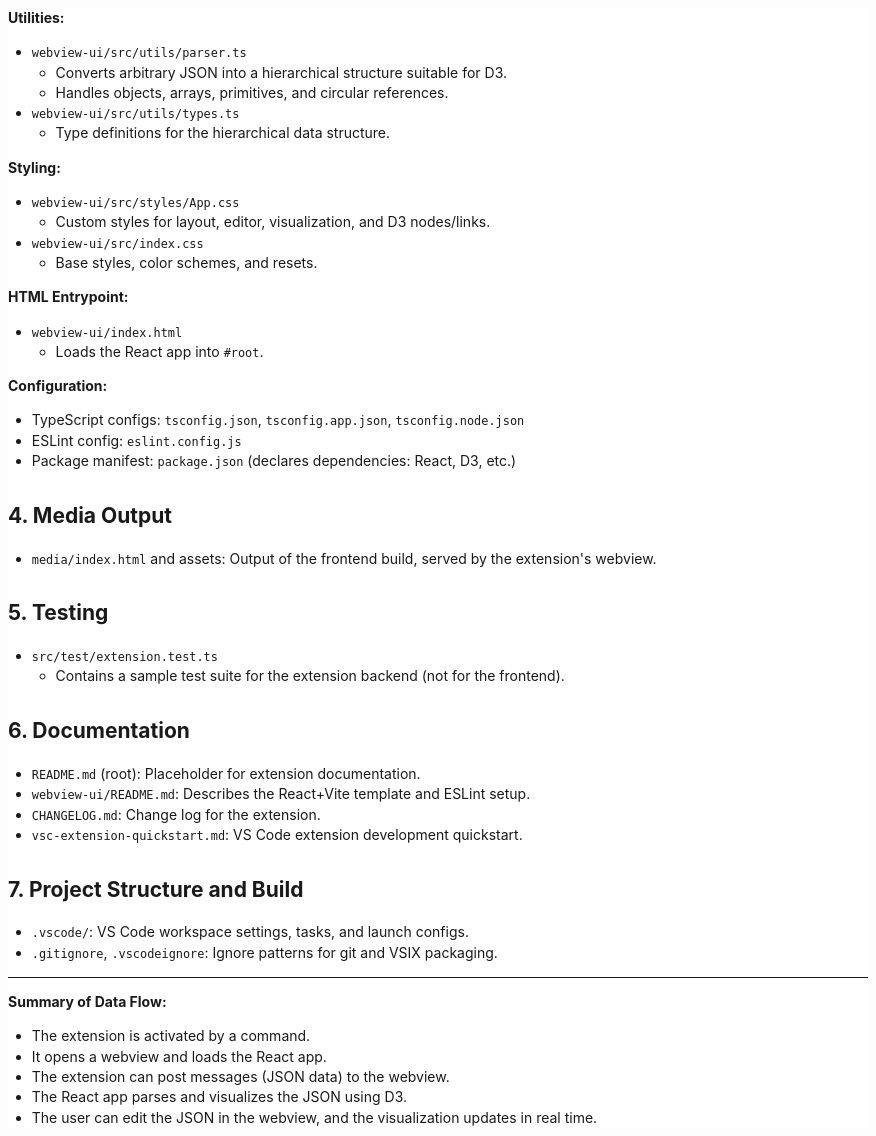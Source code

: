 **Utilities:**

- `webview-ui/src/utils/parser.ts`
  - Converts arbitrary JSON into a hierarchical structure suitable for D3.
  - Handles objects, arrays, primitives, and circular references.
- `webview-ui/src/utils/types.ts`
  - Type definitions for the hierarchical data structure.

**Styling:**

- `webview-ui/src/styles/App.css`
  - Custom styles for layout, editor, visualization, and D3 nodes/links.
- `webview-ui/src/index.css`
  - Base styles, color schemes, and resets.

**HTML Entrypoint:**

- `webview-ui/index.html`
  - Loads the React app into `#root`.

**Configuration:**

- TypeScript configs: `tsconfig.json`, `tsconfig.app.json`, `tsconfig.node.json`
- ESLint config: `eslint.config.js`
- Package manifest: `package.json` (declares dependencies: React, D3, etc.)

## 4. Media Output

- `media/index.html` and assets: Output of the frontend build, served by the extension's webview.

## 5. Testing

- `src/test/extension.test.ts`
  - Contains a sample test suite for the extension backend (not for the frontend).

## 6. Documentation

- `README.md` (root): Placeholder for extension documentation.
- `webview-ui/README.md`: Describes the React+Vite template and ESLint setup.
- `CHANGELOG.md`: Change log for the extension.
- `vsc-extension-quickstart.md`: VS Code extension development quickstart.

## 7. Project Structure and Build

- `.vscode/`: VS Code workspace settings, tasks, and launch configs.
- `.gitignore`, `.vscodeignore`: Ignore patterns for git and VSIX packaging.

---

**Summary of Data Flow:**

- The extension is activated by a command.
- It opens a webview and loads the React app.
- The extension can post messages (JSON data) to the webview.
- The React app parses and visualizes the JSON using D3.
- The user can edit the JSON in the webview, and the visualization updates in real time.
